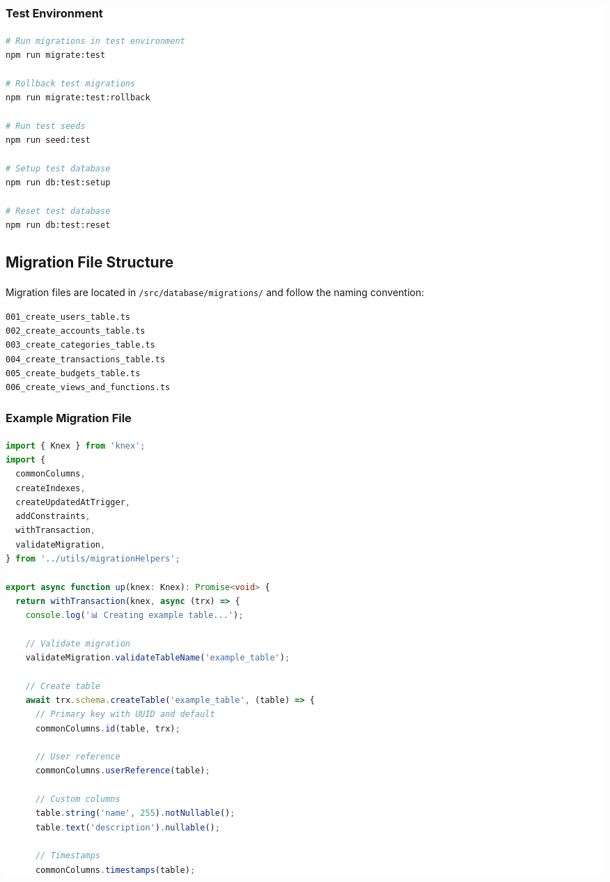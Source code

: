 ### Test Environment
```bash
# Run migrations in test environment
npm run migrate:test

# Rollback test migrations
npm run migrate:test:rollback

# Run test seeds
npm run seed:test

# Setup test database
npm run db:test:setup

# Reset test database
npm run db:test:reset
```

## Migration File Structure

Migration files are located in `/src/database/migrations/` and follow the naming convention:
```
001_create_users_table.ts
002_create_accounts_table.ts
003_create_categories_table.ts
004_create_transactions_table.ts
005_create_budgets_table.ts
006_create_views_and_functions.ts
```

### Example Migration File

```typescript
import { Knex } from 'knex';
import {
  commonColumns,
  createIndexes,
  createUpdatedAtTrigger,
  addConstraints,
  withTransaction,
  validateMigration,
} from '../utils/migrationHelpers';

export async function up(knex: Knex): Promise<void> {
  return withTransaction(knex, async (trx) => {
    console.log('📊 Creating example table...');
    
    // Validate migration
    validateMigration.validateTableName('example_table');
    
    // Create table
    await trx.schema.createTable('example_table', (table) => {
      // Primary key with UUID and default
      commonColumns.id(table, trx);
      
      // User reference
      commonColumns.userReference(table);
      
      // Custom columns
      table.string('name', 255).notNullable();
      table.text('description').nullable();
      
      // Timestamps
      commonColumns.timestamps(table);
```
